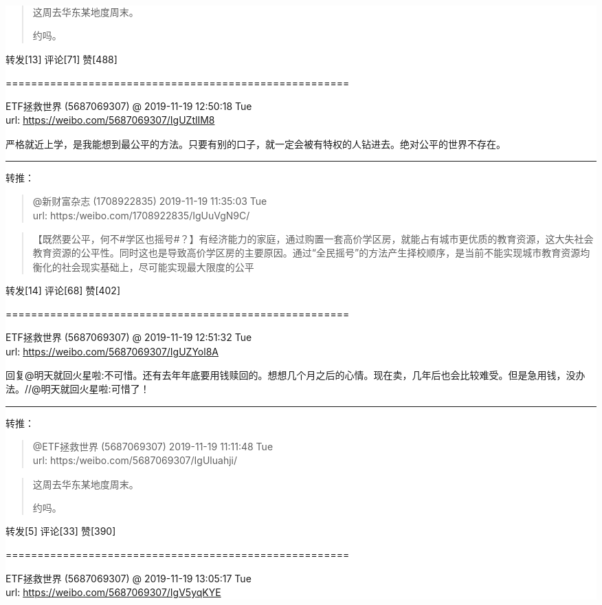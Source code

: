 >  这周去华东某地度周末。
>  
>  约吗。 ​​​

转发[13]  评论[71]  赞[488] 

======================================================






ETF拯救世界 (5687069307) @
2019-11-19 12:50:18 Tue  
url: https://weibo.com/5687069307/IgUZtlIM8

严格就近上学，是我能想到最公平的方法。只要有别的口子，就一定会被有特权的人钻进去。绝对公平的世界不存在。

------------------------------------------------------
转推：
>  @新财富杂志 (1708922835)
>  2019-11-19 11:35:03 Tue  
>  url: https:/weibo.com/1708922835/IgUuVgN9C/

>  【既然要公平，何不#学区也摇号#？】有经济能力的家庭，通过购置一套高价学区房，就能占有城市更优质的教育资源，这大失社会教育资源的公平性。同时这也是导致高价学区房的主要原因。通过“全民摇号”的方法产生择校顺序，是当前不能实现城市教育资源均衡化的社会现实基础上，尽可能实现最大限度的公平 ​​​

转发[14]  评论[68]  赞[402] 

======================================================






ETF拯救世界 (5687069307) @
2019-11-19 12:51:32 Tue  
url: https://weibo.com/5687069307/IgUZYol8A

回复@明天就回火星啦:不可惜。还有去年年底要用钱赎回的。想想几个月之后的心情。现在卖，几年后也会比较难受。但是急用钱，没办法。//@明天就回火星啦:可惜了！

------------------------------------------------------
转推：
>  @ETF拯救世界 (5687069307)
>  2019-11-19 11:11:48 Tue  
>  url: https:/weibo.com/5687069307/IgUluahji/

>  这周去华东某地度周末。
>  
>  约吗。 ​​​

转发[5]  评论[33]  赞[390] 

======================================================






ETF拯救世界 (5687069307) @
2019-11-19 13:05:17 Tue  
url: https://weibo.com/5687069307/IgV5yqKYE
